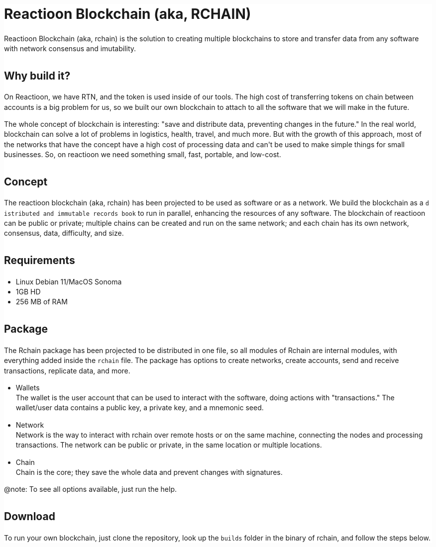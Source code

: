 # Reactioon Blockchain (aka, RCHAIN)

Reactioon Blockchain (aka, rchain) is the solution to creating multiple blockchains to store and transfer data from any software with network consensus and imutability.

## Why build it?
On Reactioon, we have RTN, and the token is used inside of our tools. The high cost of transferring tokens on chain between accounts is a big problem for us, so we built our own blockchain to attach to all the software that we will make in the future.

The whole concept of blockchain is interesting: "save and distribute data, preventing changes in the future." In the real world, blockchain can solve a lot of problems in logistics, health, travel, and much more. But with the growth of this approach, most of the networks that have the concept have a high cost of processing data and can't be used to make simple things for small businesses. So, on reactioon we need something small, fast, portable, and low-cost.

## Concept

The reactioon blockchain (aka, rchain) has been projected to be used as software or as a network. We build the blockchain as a `distributed and immutable records book` to run in parallel, enhancing the resources of any software. The blockchain of reactioon can be public or private; multiple chains can be created and run on the same network; and each chain has its own network, consensus, data, difficulty, and size.

## Requirements

* Linux Debian 11/MacOS Sonoma
* 1GB HD
* 256 MB of RAM

## Package

The Rchain package has been projected to be distributed in one file, so all modules of Rchain are internal modules, with everything added inside the `rchain` file. The package has options to create networks, create accounts, send and receive transactions, replicate data, and more.

- Wallets  
The wallet is the user account that can be used to interact with the software, doing actions with "transactions." The wallet/user data contains a public key, a private key, and a mnemonic seed.

- Network  
Network is the way to interact with rchain over remote hosts or on the same machine, connecting the nodes and processing transactions. The network can be public or private, in the same location or multiple locations.

- Chain  
Chain is the core; they save the whole data and prevent changes with signatures.

@note: To see all options available, just run the help.

## Download
To run your own blockchain, just clone the repository, look up the `builds` folder in the binary of rchain, and follow the steps below.
